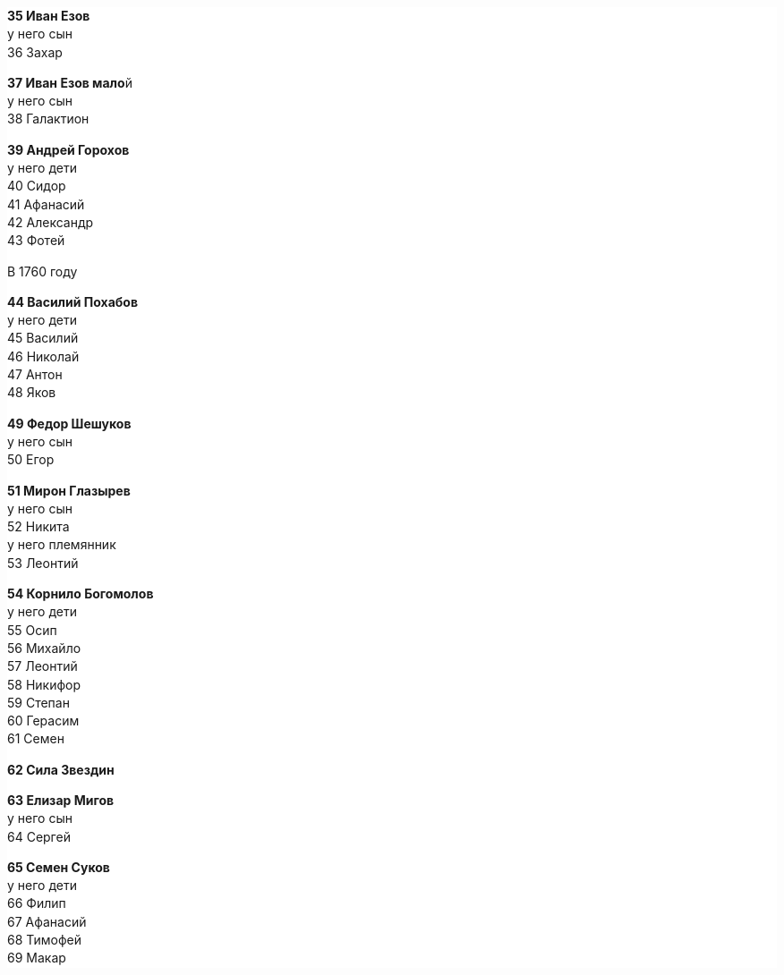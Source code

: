 **35 Иван Езов**  
у него сын  
36 Захар  
  
**37 Иван Езов мало**й  
у него сын  
38 Галактион  
  
**39 Андрей Горохов**  
у него дети  
40 Сидор  
41 Афанасий  
42 Александр  
43 Фотей  
  

 В 1760 году

  
**44 Василий Похабов**  
у него дети  
45 Василий  
46 Николай  
47 Антон  
48 Яков  
  
**49 Федор Шешуков**  
у него сын  
50 Егор  
  
**51 Мирон Глазырев**  
у него сын  
52 Никита  
у него племянник  
53 Леонтий  
  
**54 Корнило Богомолов**  
у него дети  
55 Осип  
56 Михайло  
57 Леонтий  
58 Никифор  
59 Степан  
60 Герасим  
61 Семен  
  
**62 Сила Звездин**  
  
**63 Елизар Мигов**  
у него сын  
64 Сергей  
  
**65 Семен Суков**  
у него дети  
66 Филип  
67 Афанасий  
68 Тимофей  
69 Макар  
  